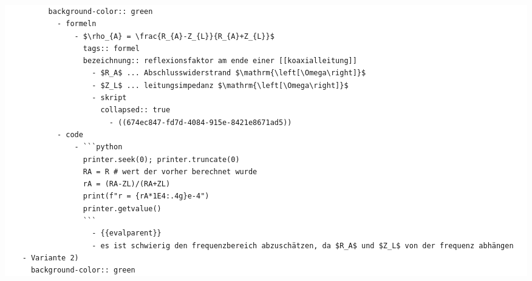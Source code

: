 			  background-color:: green
				- formeln
					- $\rho_{A} = \frac{R_{A}-Z_{L}}{R_{A}+Z_{L}}$
					  tags:: formel
					  bezeichnung:: reflexionsfaktor am ende einer [[koaxialleitung]]
						- $R_A$ ... Abschlusswiderstrand $\mathrm{\left[\Omega\right]}$
						- $Z_L$ ... leitungsimpedanz $\mathrm{\left[\Omega\right]}$
						- skript
						  collapsed:: true
							- ((674ec847-fd7d-4084-915e-8421e8671ad5))
				- code
					- ```python
					  printer.seek(0); printer.truncate(0)
					  RA = R # wert der vorher berechnet wurde
					  rA = (RA-ZL)/(RA+ZL)
					  print(f"r = {rA*1E4:.4g}e-4")
					  printer.getvalue()
					  ```
						- {{evalparent}}
						- es ist schwierig den frequenzbereich abzuschätzen, da $R_A$ und $Z_L$ von der frequenz abhängen
		- Variante 2)
		  background-color:: green